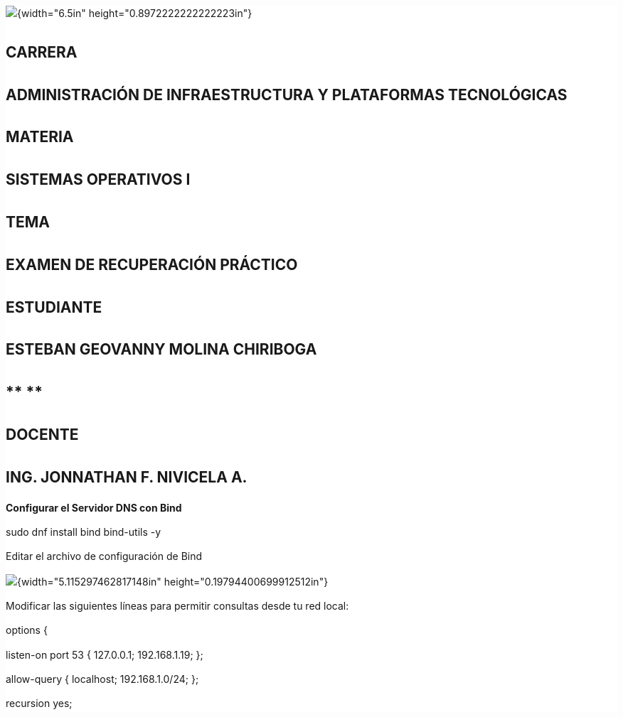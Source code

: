 ![](./image1.png){width="6.5in" height="0.8972222222222223in"}

## 

## **CARRERA**

## **ADMINISTRACIÓN DE INFRAESTRUCTURA Y PLATAFORMAS TECNOLÓGICAS**

## **MATERIA**

## **SISTEMAS OPERATIVOS I**

## **TEMA**

## **EXAMEN DE RECUPERACIÓN PRÁCTICO**

## **ESTUDIANTE**

## **ESTEBAN GEOVANNY MOLINA CHIRIBOGA**

## 

## ** **

## **DOCENTE**

## **ING. JONNATHAN F. NIVICELA A.**

**Configurar el Servidor DNS con Bind**

sudo dnf install bind bind-utils -y

Editar el archivo de configuración de Bind

![](./image2.png){width="5.115297462817148in"
height="0.19794400699912512in"}

Modificar las siguientes líneas para permitir consultas desde tu red
local:

options {

listen-on port 53 { 127.0.0.1; 192.168.1.19; };

allow-query { localhost; 192.168.1.0/24; };

recursion yes;
